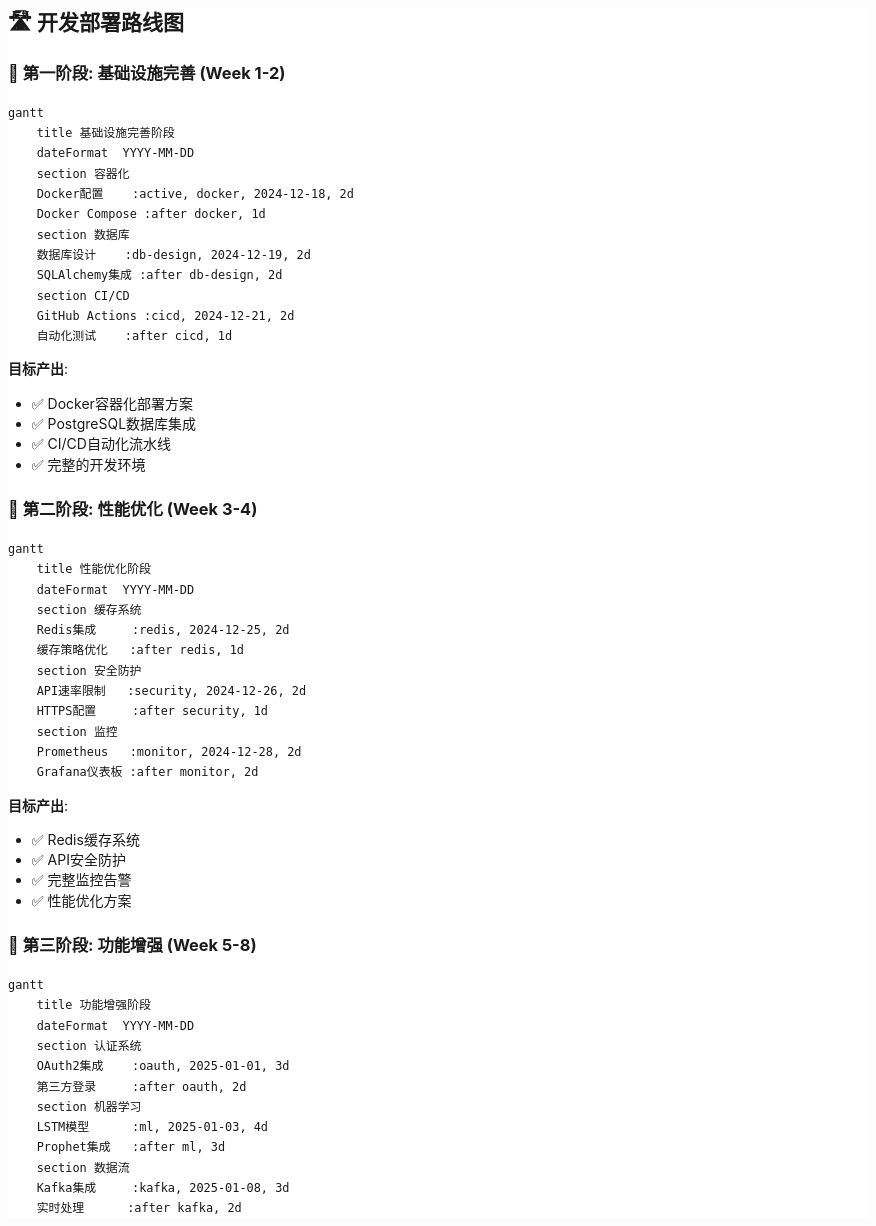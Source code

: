 
## 🛣️ 开发部署路线图

### 📅 **第一阶段: 基础设施完善** (Week 1-2)

```mermaid
gantt
    title 基础设施完善阶段
    dateFormat  YYYY-MM-DD
    section 容器化
    Docker配置    :active, docker, 2024-12-18, 2d
    Docker Compose :after docker, 1d
    section 数据库
    数据库设计    :db-design, 2024-12-19, 2d
    SQLAlchemy集成 :after db-design, 2d
    section CI/CD
    GitHub Actions :cicd, 2024-12-21, 2d
    自动化测试    :after cicd, 1d
```

**目标产出**:
- ✅ Docker容器化部署方案
- ✅ PostgreSQL数据库集成
- ✅ CI/CD自动化流水线
- ✅ 完整的开发环境

### 📅 **第二阶段: 性能优化** (Week 3-4)

```mermaid
gantt
    title 性能优化阶段
    dateFormat  YYYY-MM-DD
    section 缓存系统
    Redis集成     :redis, 2024-12-25, 2d
    缓存策略优化   :after redis, 1d
    section 安全防护
    API速率限制   :security, 2024-12-26, 2d
    HTTPS配置     :after security, 1d
    section 监控
    Prometheus   :monitor, 2024-12-28, 2d
    Grafana仪表板 :after monitor, 2d
```

**目标产出**:
- ✅ Redis缓存系统
- ✅ API安全防护
- ✅ 完整监控告警
- ✅ 性能优化方案

### 📅 **第三阶段: 功能增强** (Week 5-8)

```mermaid
gantt
    title 功能增强阶段
    dateFormat  YYYY-MM-DD
    section 认证系统
    OAuth2集成    :oauth, 2025-01-01, 3d
    第三方登录     :after oauth, 2d
    section 机器学习
    LSTM模型      :ml, 2025-01-03, 4d
    Prophet集成   :after ml, 3d
    section 数据流
    Kafka集成     :kafka, 2025-01-08, 3d
    实时处理      :after kafka, 2d
```
